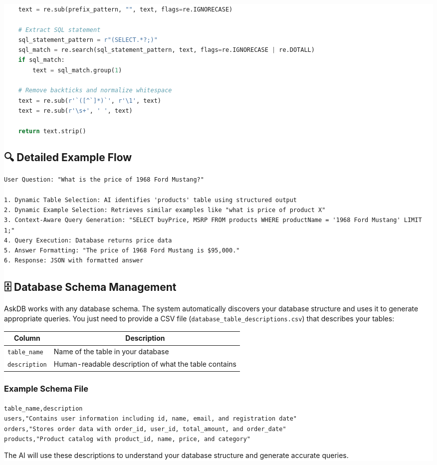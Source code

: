 ```python
    text = re.sub(prefix_pattern, "", text, flags=re.IGNORECASE)
    
    # Extract SQL statement
    sql_statement_pattern = r"(SELECT.*?;)"
    sql_match = re.search(sql_statement_pattern, text, flags=re.IGNORECASE | re.DOTALL)
    if sql_match:
        text = sql_match.group(1)
    
    # Remove backticks and normalize whitespace
    text = re.sub(r'`([^`]*)`', r'\1', text)
    text = re.sub(r'\s+', ' ', text)
    
    return text.strip()
```

## 🔍 Detailed Example Flow

```
User Question: "What is the price of 1968 Ford Mustang?"

1. Dynamic Table Selection: AI identifies 'products' table using structured output
2. Dynamic Example Selection: Retrieves similar examples like "what is price of product X"
3. Context-Aware Query Generation: "SELECT buyPrice, MSRP FROM products WHERE productName = '1968 Ford Mustang' LIMIT 1;"
4. Query Execution: Database returns price data
5. Answer Formatting: "The price of 1968 Ford Mustang is $95,000."
6. Response: JSON with formatted answer
```

## 🗄️ Database Schema Management

AskDB works with any database schema. The system automatically discovers your database structure and uses it to generate appropriate queries. You just need to provide a CSV file (`database_table_descriptions.csv`) that describes your tables:

| Column | Description |
|--------|-------------|
| `table_name` | Name of the table in your database |
| `description` | Human-readable description of what the table contains |

### Example Schema File
```csv
table_name,description
users,"Contains user information including id, name, email, and registration date"
orders,"Stores order data with order_id, user_id, total_amount, and order_date"
products,"Product catalog with product_id, name, price, and category"
```

The AI will use these descriptions to understand your database structure and generate accurate queries.
